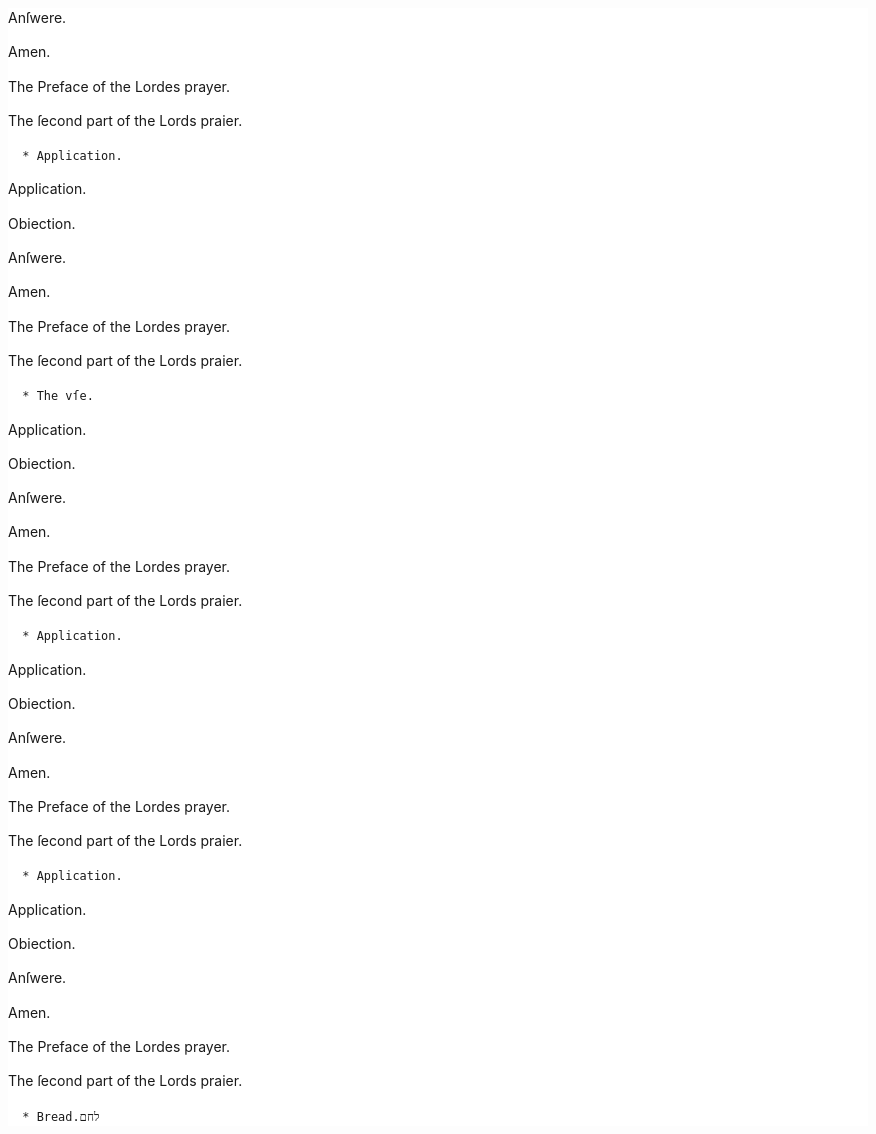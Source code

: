 Anſwere.

Amen.

The Preface of the Lordes prayer.

The ſecond part of the Lords praier.

      * Application.

Application.

Obiection.

Anſwere.

Amen.

The Preface of the Lordes prayer.

The ſecond part of the Lords praier.

      * The vſe.

Application.

Obiection.

Anſwere.

Amen.

The Preface of the Lordes prayer.

The ſecond part of the Lords praier.

      * Application.

Application.

Obiection.

Anſwere.

Amen.

The Preface of the Lordes prayer.

The ſecond part of the Lords praier.

      * Application.

Application.

Obiection.

Anſwere.

Amen.

The Preface of the Lordes prayer.

The ſecond part of the Lords praier.

      * Bread.לחם
